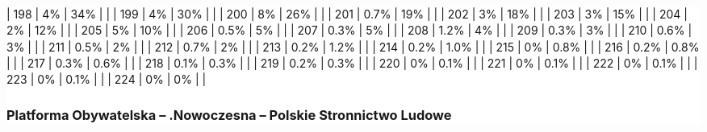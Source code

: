 | 198 | 4% | 34% |  |
| 199 | 4% | 30% |  |
| 200 | 8% | 26% |  |
| 201 | 0.7% | 19% |  |
| 202 | 3% | 18% |  |
| 203 | 3% | 15% |  |
| 204 | 2% | 12% |  |
| 205 | 5% | 10% |  |
| 206 | 0.5% | 5% |  |
| 207 | 0.3% | 5% |  |
| 208 | 1.2% | 4% |  |
| 209 | 0.3% | 3% |  |
| 210 | 0.6% | 3% |  |
| 211 | 0.5% | 2% |  |
| 212 | 0.7% | 2% |  |
| 213 | 0.2% | 1.2% |  |
| 214 | 0.2% | 1.0% |  |
| 215 | 0% | 0.8% |  |
| 216 | 0.2% | 0.8% |  |
| 217 | 0.3% | 0.6% |  |
| 218 | 0.1% | 0.3% |  |
| 219 | 0.2% | 0.3% |  |
| 220 | 0% | 0.1% |  |
| 221 | 0% | 0.1% |  |
| 222 | 0% | 0.1% |  |
| 223 | 0% | 0.1% |  |
| 224 | 0% | 0% |  |

### Platforma Obywatelska – .Nowoczesna – Polskie Stronnictwo Ludowe
